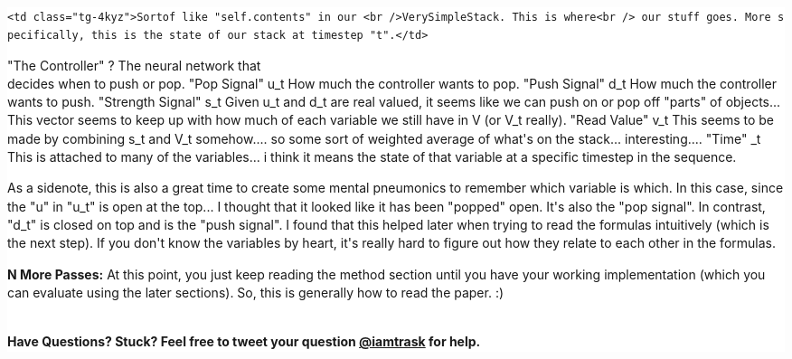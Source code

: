     <td class="tg-4kyz">Sortof like "self.contents" in our <br />VerySimpleStack. This is where<br /> our stuff goes. More specifically, this is the state of our stack at timestep "t".</td>
  </tr>
  <tr>
    <td class="tg-4kyz">"The Controller"</td>
    <td class="tg-4kyz">?</td>
    <td class="tg-4kyz">The neural network that <br /> decides when to push or pop.</td>    
  </tr>
  <tr>
    <td class="tg-4kyz">"Pop Signal"</td>
    <td class="tg-4kyz">u_t</td>
    <td class="tg-4kyz">How much the controller wants to pop.</td>
    
  </tr>
  <tr>
    <td class="tg-4kyz">"Push Signal"</td>
    <td class="tg-4kyz">d_t</td>
    <td class="tg-4kyz">How much the controller wants to push.</td>
  </tr>
  <tr>
    <td class="tg-4kyz">"Strength Signal"</td>
    <td class="tg-4kyz">s_t</td>
    <td class="tg-4kyz">Given u_t and d_t are real valued, it seems like we can push on or pop off "parts" of objects... <br /> This vector seems to keep up with how much of each variable we still  have in V (or V_t really).</td>
  </tr>
  <tr>
    <td class="tg-4kyz">"Read Value"</td>
    <td class="tg-4kyz">v_t</td>
    <td class="tg-4kyz">This seems to be made by combining s_t and V_t somehow.... so some sort of weighted average of what's on the stack... interesting....</td>
  </tr>
  <tr>
    <td class="tg-4kyz">"Time"</td>
    <td class="tg-4kyz">_t</td>
    <td class="tg-4kyz">This is attached to many of the variables... i think it means the state of that variable at a specific timestep in the sequence.</td>
  </tr>
</table>
</center>
<p>As a sidenote, this is also a great time to create some mental pneumonics to remember which variable is which. In this case, since the "u" in "u_t" is open at the top... I thought that it looked like it has been "popped" open. It's also the "pop signal". In contrast, "d_t" is closed on top and is the "push signal". I found that this helped later when trying to read the formulas intuitively (which is the next step). If you don't know the variables by heart, it's really hard to figure out how they relate to each other in the formulas.</p>

<p><b>N More Passes:</b> At this point, you just keep reading the method section until you have your working implementation (which you can evaluate using the later sections). So, this is generally how to read the paper. :)<br /><br />

<b>Have Questions? Stuck? Feel free to tweet your question <a href="https://twitter.com/iamtrask">@iamtrask</a> for help.</b></p>
